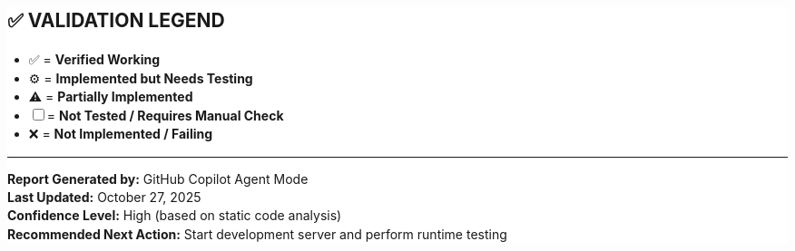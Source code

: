 
## ✅ VALIDATION LEGEND
- ✅ = **Verified Working**
- ⚙️ = **Implemented but Needs Testing**
- ⚠️ = **Partially Implemented**
- ☐ = **Not Tested / Requires Manual Check**
- ❌ = **Not Implemented / Failing**

---

**Report Generated by:** GitHub Copilot Agent Mode  
**Last Updated:** October 27, 2025  
**Confidence Level:** High (based on static code analysis)  
**Recommended Next Action:** Start development server and perform runtime testing
